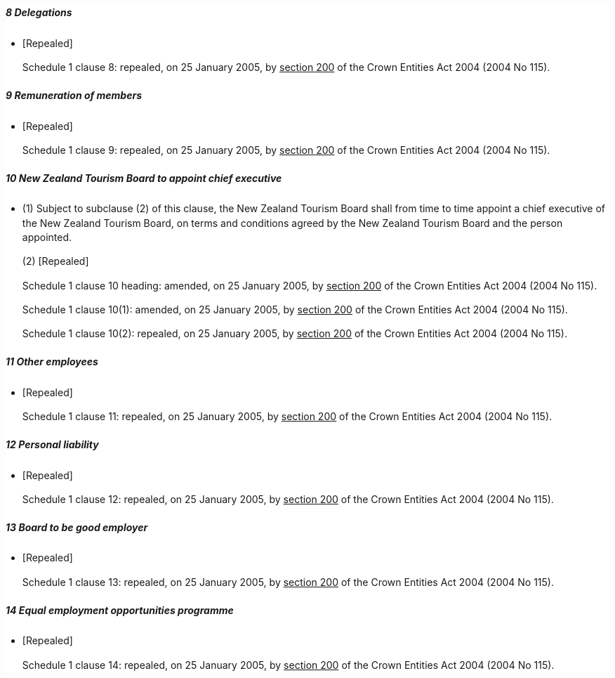 ##### 8 Delegations
    
*   \[Repealed\]
    
    Schedule 1 clause 8: repealed, on 25 January 2005, by [section 200][27] of the Crown Entities Act 2004 (2004 No 115).

##### 9 Remuneration of members
    
*   \[Repealed\]
    
    Schedule 1 clause 9: repealed, on 25 January 2005, by [section 200][27] of the Crown Entities Act 2004 (2004 No 115).

##### 10 New Zealand Tourism Board to appoint chief executive
    
*   (1) Subject to subclause (2) of this clause, the New Zealand Tourism Board shall from time to time appoint a chief executive of the New Zealand Tourism Board, on terms and conditions agreed by the New Zealand Tourism Board and the person appointed.
    
    (2) \[Repealed\]
    
    Schedule 1 clause 10 heading: amended, on 25 January 2005, by [section 200][27] of the Crown Entities Act 2004 (2004 No 115).
    
    Schedule 1 clause 10(1): amended, on 25 January 2005, by [section 200][27] of the Crown Entities Act 2004 (2004 No 115).
    
    Schedule 1 clause 10(2): repealed, on 25 January 2005, by [section 200][27] of the Crown Entities Act 2004 (2004 No 115).

##### 11 Other employees
    
*   \[Repealed\]
    
    Schedule 1 clause 11: repealed, on 25 January 2005, by [section 200][27] of the Crown Entities Act 2004 (2004 No 115).

##### 12 Personal liability
    
*   \[Repealed\]
    
    Schedule 1 clause 12: repealed, on 25 January 2005, by [section 200][27] of the Crown Entities Act 2004 (2004 No 115).

##### 13 Board to be good employer
    
*   \[Repealed\]
    
    Schedule 1 clause 13: repealed, on 25 January 2005, by [section 200][27] of the Crown Entities Act 2004 (2004 No 115).

##### 14 Equal employment opportunities programme
    
*   \[Repealed\]
    
    Schedule 1 clause 14: repealed, on 25 January 2005, by [section 200][27] of the Crown Entities Act 2004 (2004 No 115).


[0]: http://www.legislation.govt.nz/act/public/1991/0110/latest/link.aspx?id=DLM2998524
[1]: http://www.legislation.govt.nz/act/public/1991/0110/latest/whole.html#DLM249327
[2]: http://www.legislation.govt.nz/act/public/1991/0110/latest/whole.html#DLM249329
[3]: http://www.legislation.govt.nz/act/public/1991/0110/latest/whole.html#DLM249330
[4]: http://www.legislation.govt.nz/act/public/1991/0110/latest/whole.html#DLM249331
[5]: http://www.legislation.govt.nz/act/public/1991/0110/latest/whole.html#DLM249332
[6]: http://www.legislation.govt.nz/act/public/1991/0110/latest/whole.html#DLM249356
[7]: http://www.legislation.govt.nz/act/public/1991/0110/latest/whole.html#DLM249362
[8]: http://www.legislation.govt.nz/act/public/1991/0110/latest/whole.html#DLM249364
[9]: http://www.legislation.govt.nz/act/public/1991/0110/latest/whole.html#DLM249366
[10]: http://www.legislation.govt.nz/act/public/1991/0110/latest/whole.html#DLM249370
[11]: http://www.legislation.govt.nz/act/public/1991/0110/latest/whole.html#DLM249375
[12]: http://www.legislation.govt.nz/act/public/1991/0110/latest/whole.html#DLM249377
[13]: http://www.legislation.govt.nz/act/public/1991/0110/latest/whole.html#DLM249380
[14]: http://www.legislation.govt.nz/act/public/1991/0110/latest/whole.html#DLM249384
[15]: http://www.legislation.govt.nz/act/public/1991/0110/latest/whole.html#DLM249386
[16]: http://www.legislation.govt.nz/act/public/1991/0110/latest/whole.html#DLM249388
[17]: http://www.legislation.govt.nz/act/public/1991/0110/latest/whole.html#DLM249390
[18]: http://www.legislation.govt.nz/act/public/1991/0110/latest/whole.html#DLM249391
[19]: http://www.legislation.govt.nz/act/public/1991/0110/latest/whole.html#DLM249392
[20]: http://www.legislation.govt.nz/act/public/1991/0110/latest/whole.html#DLM249394
[21]: http://www.legislation.govt.nz/act/public/1991/0110/latest/whole.html#DLM249395
[22]: http://www.legislation.govt.nz/act/public/1991/0110/latest/whole.html#DLM249396
[23]: http://www.legislation.govt.nz/act/public/1991/0110/latest/whole.html#DLM249397
[24]: http://www.legislation.govt.nz/act/public/1991/0110/latest/whole.html#DLM249745
[25]: http://www.legislation.govt.nz/act/public/1991/0110/latest/whole.html#DLM249757
[26]: http://www.legislation.govt.nz/act/public/1991/0110/latest/link.aspx?id=DLM329649
[27]: http://www.legislation.govt.nz/act/public/1991/0110/latest/link.aspx?id=DLM331111
[28]: http://www.legislation.govt.nz/act/public/1991/0110/latest/link.aspx?id=DLM329641
[29]: http://www.legislation.govt.nz/act/public/1991/0110/latest/link.aspx?id=DLM329630
[30]: http://www.legislation.govt.nz/act/public/1991/0110/latest/link.aspx?id=DLM5327162
[31]: http://www.legislation.govt.nz/act/public/1991/0110/latest/link.aspx?id=DLM446395
[32]: http://www.legislation.govt.nz/act/public/1991/0110/latest/link.aspx?id=DLM446842
[33]: http://www.legislation.govt.nz/act/public/1991/0110/latest/link.aspx?id=DLM446000
[34]: http://www.legislation.govt.nz/act/public/1991/0110/latest/link.aspx?id=DLM1523176
[35]: http://www.legislation.govt.nz/act/public/1991/0110/latest/link.aspx?id=DLM348782
[36]: http://www.legislation.govt.nz/act/public/1991/0110/latest/link.aspx?id=DLM444304
[37]: http://www.legislation.govt.nz/act/public/1991/0110/latest/link.aspx?id=DLM130706
[38]: http://www.legislation.govt.nz/act/public/1991/0110/latest/link.aspx?id=DLM175060
[39]: http://www.legislation.govt.nz/act/public/1991/0110/latest/link.aspx?id=DLM163182
[40]: http://www.legislation.govt.nz/act/public/1991/0110/latest/link.aspx?id=DLM2998516
[41]: http://www.legislation.govt.nz/act/public/1991/0110/latest/link.aspx?id=DLM2998515
[42]: http://www.legislation.govt.nz/act/public/1991/0110/latest/link.aspx?id=DLM2998532
[43]: http://www.pco.parliament.govt.nz/editorial-conventions/